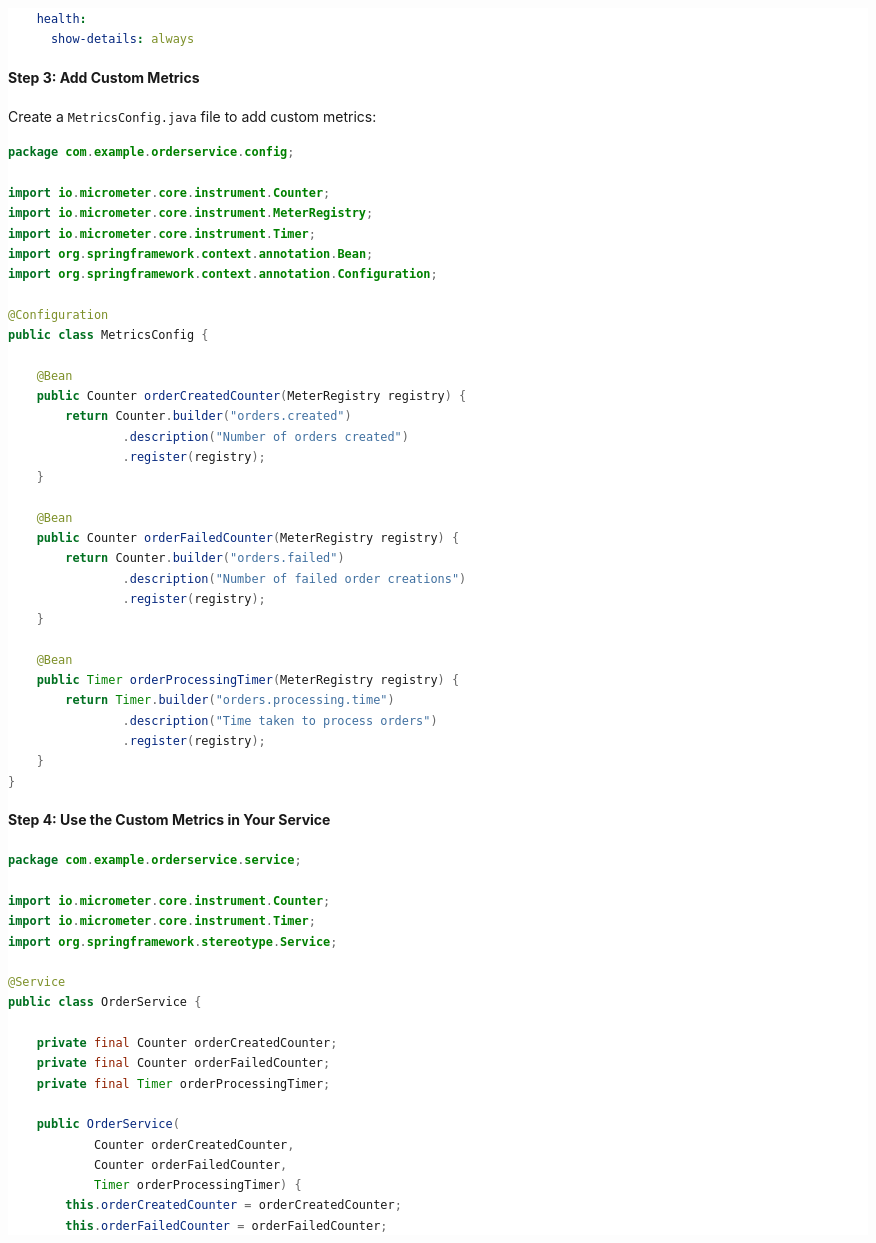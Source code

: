 ```yaml
    health:
      show-details: always
```

#### Step 3: Add Custom Metrics

Create a `MetricsConfig.java` file to add custom metrics:

```java
package com.example.orderservice.config;

import io.micrometer.core.instrument.Counter;
import io.micrometer.core.instrument.MeterRegistry;
import io.micrometer.core.instrument.Timer;
import org.springframework.context.annotation.Bean;
import org.springframework.context.annotation.Configuration;

@Configuration
public class MetricsConfig {

    @Bean
    public Counter orderCreatedCounter(MeterRegistry registry) {
        return Counter.builder("orders.created")
                .description("Number of orders created")
                .register(registry);
    }
    
    @Bean
    public Counter orderFailedCounter(MeterRegistry registry) {
        return Counter.builder("orders.failed")
                .description("Number of failed order creations")
                .register(registry);
    }
    
    @Bean
    public Timer orderProcessingTimer(MeterRegistry registry) {
        return Timer.builder("orders.processing.time")
                .description("Time taken to process orders")
                .register(registry);
    }
}
```

#### Step 4: Use the Custom Metrics in Your Service

```java
package com.example.orderservice.service;

import io.micrometer.core.instrument.Counter;
import io.micrometer.core.instrument.Timer;
import org.springframework.stereotype.Service;

@Service
public class OrderService {
    
    private final Counter orderCreatedCounter;
    private final Counter orderFailedCounter;
    private final Timer orderProcessingTimer;
    
    public OrderService(
            Counter orderCreatedCounter,
            Counter orderFailedCounter,
            Timer orderProcessingTimer) {
        this.orderCreatedCounter = orderCreatedCounter;
        this.orderFailedCounter = orderFailedCounter;
```